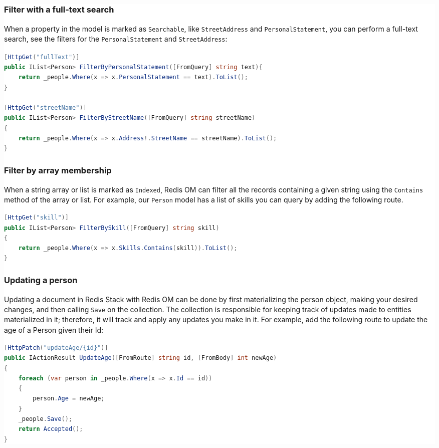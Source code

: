 ### Filter with a full-text search

When a property in the model is marked as `Searchable`, like `StreetAddress` and `PersonalStatement`, you can perform a full-text search, see the filters for the `PersonalStatement` and `StreetAddress`:


```csharp
[HttpGet("fullText")]
public IList<Person> FilterByPersonalStatement([FromQuery] string text){
    return _people.Where(x => x.PersonalStatement == text).ToList();
}

[HttpGet("streetName")]
public IList<Person> FilterByStreetName([FromQuery] string streetName)
{
    return _people.Where(x => x.Address!.StreetName == streetName).ToList();
}
```

### Filter by array membership

When a string array or list is marked as `Indexed`, Redis OM can filter all the records containing a given string using the `Contains` method of the array or list. For example, our `Person` model has a list of skills you can query by adding the following route.

```csharp
[HttpGet("skill")]
public IList<Person> FilterBySkill([FromQuery] string skill)
{
    return _people.Where(x => x.Skills.Contains(skill)).ToList();
}
```

### Updating a person

Updating a document in Redis Stack with Redis OM can be done by first materializing the person object, making your desired changes, and then calling `Save` on the collection. The collection is responsible for keeping track of updates made to entities materialized in it; therefore, it will track and apply any updates you make in it. For example, add the following route to update the age of a Person given their Id:


```csharp
[HttpPatch("updateAge/{id}")]
public IActionResult UpdateAge([FromRoute] string id, [FromBody] int newAge)
{
    foreach (var person in _people.Where(x => x.Id == id))
    {
        person.Age = newAge;
    }
    _people.Save();
    return Accepted();
}
```
